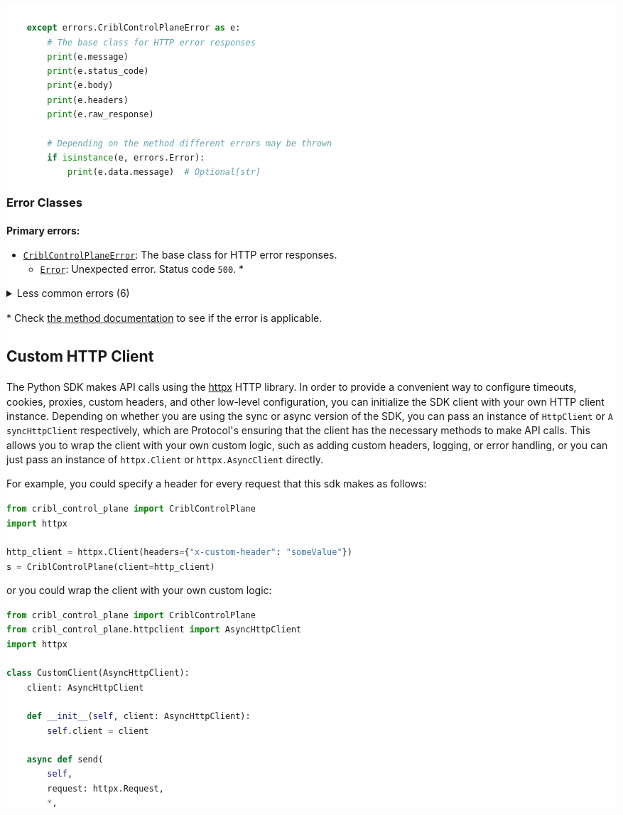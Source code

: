 ```python

    except errors.CriblControlPlaneError as e:
        # The base class for HTTP error responses
        print(e.message)
        print(e.status_code)
        print(e.body)
        print(e.headers)
        print(e.raw_response)

        # Depending on the method different errors may be thrown
        if isinstance(e, errors.Error):
            print(e.data.message)  # Optional[str]
```

### Error Classes
**Primary errors:**
* [`CriblControlPlaneError`](https://github.com/criblio/cribl_control_plane_sdk_python/blob/master/./src/cribl_control_plane/errors/criblcontrolplaneerror.py): The base class for HTTP error responses.
  * [`Error`](https://github.com/criblio/cribl_control_plane_sdk_python/blob/master/./src/cribl_control_plane/errors/error.py): Unexpected error. Status code `500`. *

<details><summary>Less common errors (6)</summary></details>

\* Check [the method documentation](https://github.com/criblio/cribl_control_plane_sdk_python/blob/master/#available-resources-and-operations) to see if the error is applicable.



## Custom HTTP Client

The Python SDK makes API calls using the [httpx](https://www.python-httpx.org/) HTTP library.  In order to provide a convenient way to configure timeouts, cookies, proxies, custom headers, and other low-level configuration, you can initialize the SDK client with your own HTTP client instance.
Depending on whether you are using the sync or async version of the SDK, you can pass an instance of `HttpClient` or `AsyncHttpClient` respectively, which are Protocol's ensuring that the client has the necessary methods to make API calls.
This allows you to wrap the client with your own custom logic, such as adding custom headers, logging, or error handling, or you can just pass an instance of `httpx.Client` or `httpx.AsyncClient` directly.

For example, you could specify a header for every request that this sdk makes as follows:
```python
from cribl_control_plane import CriblControlPlane
import httpx

http_client = httpx.Client(headers={"x-custom-header": "someValue"})
s = CriblControlPlane(client=http_client)
```

or you could wrap the client with your own custom logic:
```python
from cribl_control_plane import CriblControlPlane
from cribl_control_plane.httpclient import AsyncHttpClient
import httpx

class CustomClient(AsyncHttpClient):
    client: AsyncHttpClient

    def __init__(self, client: AsyncHttpClient):
        self.client = client

    async def send(
        self,
        request: httpx.Request,
        *,
```

[context-manager]: https://docs.python.org/3/reference/datamodel.html#context-managers